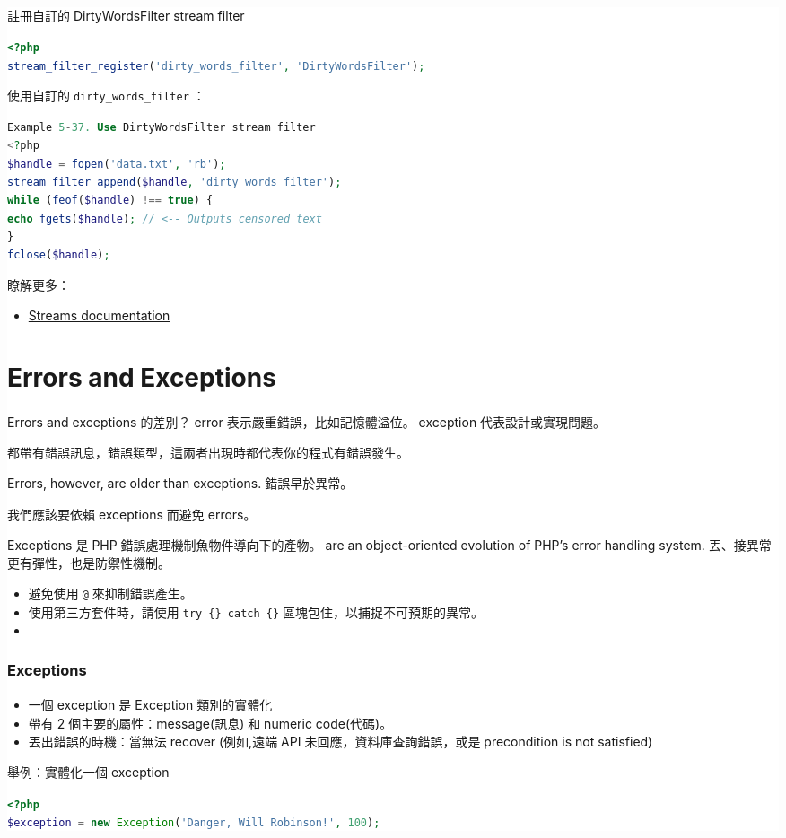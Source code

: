 註冊自訂的 DirtyWordsFilter stream filter

```php
<?php
stream_filter_register('dirty_words_filter', 'DirtyWordsFilter');
```

使用自訂的 `dirty_words_filter` ：

```php
Example 5-37. Use DirtyWordsFilter stream filter
<?php
$handle = fopen('data.txt', 'rb');
stream_filter_append($handle, 'dirty_words_filter');
while (feof($handle) !== true) {
echo fgets($handle); // <-- Outputs censored text
}
fclose($handle);
```

瞭解更多：

* [Streams documentation](http://php.net/manual/en/book.stream.php)


# Errors and Exceptions
Errors and exceptions 的差別？
error 表示嚴重錯誤，比如記憶體溢位。
exception 代表設計或實現問題。

都帶有錯誤訊息，錯誤類型，這兩者出現時都代表你的程式有錯誤發生。



Errors, however, are older than exceptions.
錯誤早於異常。

我們應該要依賴 exceptions 而避免 errors。

Exceptions 是 PHP 錯誤處理機制魚物件導向下的產物。  are an object-oriented evolution of PHP’s error handling system.
丟、接異常更有彈性，也是防禦性機制。

* 避免使用 `@` 來抑制錯誤產生。
* 使用第三方套件時，請使用 `try {} catch {}` 區塊包住，以捕捉不可預期的異常。
* 

### Exceptions
* 一個 exception 是 Exception 類別的實體化
* 帶有 2 個主要的屬性：message(訊息) 和 numeric code(代碼)。
* 丟出錯誤的時機：當無法 recover (例如,遠端 API 未回應，資料庫查詢錯誤，或是 precondition is not satisfied)

舉例：實體化一個 exception

```php
<?php
$exception = new Exception('Danger, Will Robinson!', 100);
```
